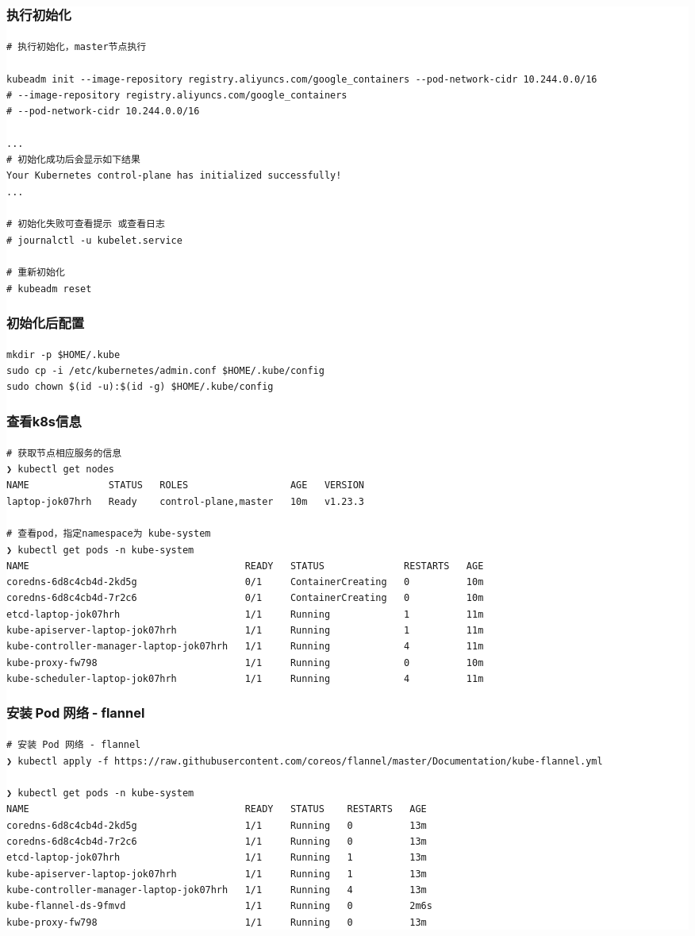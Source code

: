 ### 执行初始化

```
# 执行初始化，master节点执行

kubeadm init --image-repository registry.aliyuncs.com/google_containers --pod-network-cidr 10.244.0.0/16
# --image-repository registry.aliyuncs.com/google_containers 
# --pod-network-cidr 10.244.0.0/16

...
# 初始化成功后会显示如下结果
Your Kubernetes control-plane has initialized successfully!
...

# 初始化失败可查看提示 或查看日志
# journalctl -u kubelet.service

# 重新初始化
# kubeadm reset
```


### 初始化后配置
```
mkdir -p $HOME/.kube
sudo cp -i /etc/kubernetes/admin.conf $HOME/.kube/config
sudo chown $(id -u):$(id -g) $HOME/.kube/config
```


### 查看k8s信息
```
# 获取节点相应服务的信息
❯ kubectl get nodes
NAME              STATUS   ROLES                  AGE   VERSION
laptop-jok07hrh   Ready    control-plane,master   10m   v1.23.3

# 查看pod，指定namespace为 kube-system
❯ kubectl get pods -n kube-system
NAME                                      READY   STATUS              RESTARTS   AGE
coredns-6d8c4cb4d-2kd5g                   0/1     ContainerCreating   0          10m
coredns-6d8c4cb4d-7r2c6                   0/1     ContainerCreating   0          10m
etcd-laptop-jok07hrh                      1/1     Running             1          11m
kube-apiserver-laptop-jok07hrh            1/1     Running             1          11m
kube-controller-manager-laptop-jok07hrh   1/1     Running             4          11m
kube-proxy-fw798                          1/1     Running             0          10m
kube-scheduler-laptop-jok07hrh            1/1     Running             4          11m
```
### 安装 Pod 网络 - flannel

```
# 安装 Pod 网络 - flannel
❯ kubectl apply -f https://raw.githubusercontent.com/coreos/flannel/master/Documentation/kube-flannel.yml

❯ kubectl get pods -n kube-system
NAME                                      READY   STATUS    RESTARTS   AGE
coredns-6d8c4cb4d-2kd5g                   1/1     Running   0          13m
coredns-6d8c4cb4d-7r2c6                   1/1     Running   0          13m
etcd-laptop-jok07hrh                      1/1     Running   1          13m
kube-apiserver-laptop-jok07hrh            1/1     Running   1          13m
kube-controller-manager-laptop-jok07hrh   1/1     Running   4          13m
kube-flannel-ds-9fmvd                     1/1     Running   0          2m6s
kube-proxy-fw798                          1/1     Running   0          13m
```